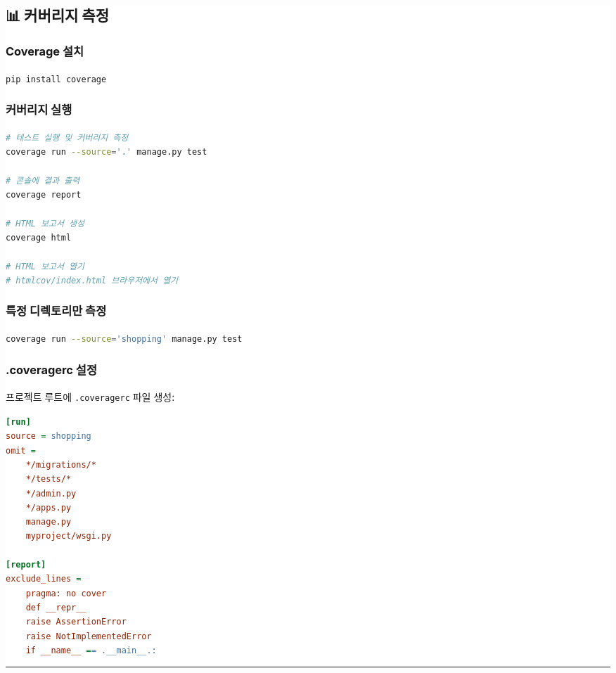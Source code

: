 
## 📊 커버리지 측정

### Coverage 설치

```bash
pip install coverage
```

### 커버리지 실행

```bash
# 테스트 실행 및 커버리지 측정
coverage run --source='.' manage.py test

# 콘솔에 결과 출력
coverage report

# HTML 보고서 생성
coverage html

# HTML 보고서 열기
# htmlcov/index.html 브라우저에서 열기
```

### 특정 디렉토리만 측정

```bash
coverage run --source='shopping' manage.py test
```

### .coveragerc 설정

프로젝트 루트에 `.coveragerc` 파일 생성:

```ini
[run]
source = shopping
omit = 
    */migrations/*
    */tests/*
    */admin.py
    */apps.py
    manage.py
    myproject/wsgi.py

[report]
exclude_lines =
    pragma: no cover
    def __repr__
    raise AssertionError
    raise NotImplementedError
    if __name__ == .__main__.:
```

---